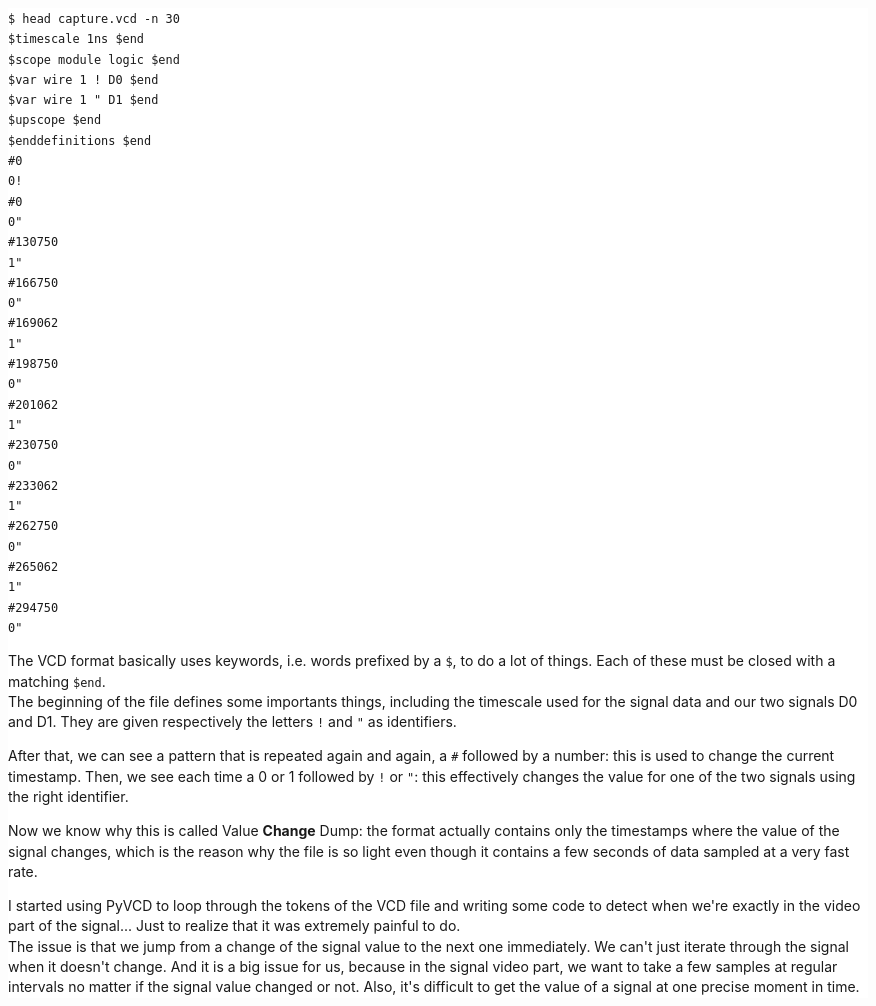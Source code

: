 ```
$ head capture.vcd -n 30
$timescale 1ns $end
$scope module logic $end
$var wire 1 ! D0 $end
$var wire 1 " D1 $end
$upscope $end
$enddefinitions $end
#0
0!
#0
0"
#130750
1"
#166750
0"
#169062
1"
#198750
0"
#201062
1"
#230750
0"
#233062
1"
#262750
0"
#265062
1"
#294750
0"
```

The VCD format basically uses keywords, i.e. words prefixed by a `$`, to do a lot of things. Each of these must be closed with a matching `$end`. \
The beginning of the file defines some importants things, including the timescale used for the signal data and our two signals D0 and D1. They are given respectively the letters `!` and `"` as identifiers.

After that, we can see a pattern that is repeated again and again, a `#` followed by a number: this is used to change the current timestamp. Then, we see each time a 0 or 1 followed by `!` or `"`: this effectively changes the value for one of the two signals using the right identifier.

Now we know why this is called Value **Change** Dump: the format actually contains only the timestamps where the value of the signal changes, which is the reason why the file is so light even though it contains a few seconds of data sampled at a very fast rate.

I started using PyVCD to loop through the tokens of the VCD file and writing some code to detect when we're exactly in the video part of the signal... Just to realize that it was extremely painful to do. \
The issue is that we jump from a change of the signal value to the next one immediately. We can't just iterate through the signal when it doesn't change. And it is a big issue for us, because in the signal video part, we want to take a few samples at regular intervals no matter if the signal value changed or not. Also, it's difficult to get the value of a signal at one precise moment in time.
